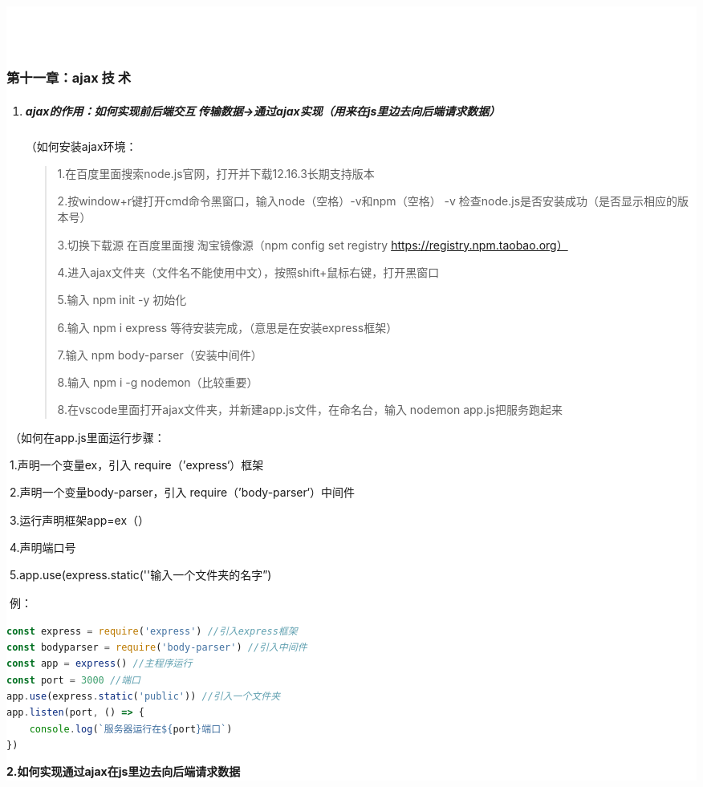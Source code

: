 ​     





​       

### 第十一章：ajax 技 术

   1. ##### ajax的作用：如何实现前后端交互 传输数据->通过ajax实现（用来在js里边去向后端请求数据）

      （如何安装ajax环境：

      > 1.在百度里面搜索node.js官网，打开并下载12.16.3长期支持版本
      >
      > 2.按window+r键打开cmd命令黑窗口，输入node（空格）-v和npm（空格） -v 检查node.js是否安装成功（是否显示相应的版本号）
      >
      > 3.切换下载源  在百度里面搜 淘宝镜像源（npm config set registry https://registry.npm.taobao.org）
      >
      > 4.进入ajax文件夹（文件名不能使用中文），按照shift+鼠标右键，打开黑窗口
      >
      > 5.输入 npm init -y 初始化
      >
      > 6.输入 npm i express 等待安装完成，（意思是在安装express框架）
      >
      > 7.输入 npm body-parser（安装中间件）
      >
      > 8.输入 npm i -g nodemon（比较重要）
      >
      > 8.在vscode里面打开ajax文件夹，并新建app.js文件，在命名台，输入 nodemon app.js把服务跑起来

​        （如何在app.js里面运行步骤： 

​                   1.声明一个变量ex，引入 require（’express‘）框架

​                    2.声明一个变量body-parser，引入 require（’body-parser‘）中间件

​                    3.运行声明框架app=ex（） 

​                    4.声明端口号

​                     5.app.use(express.static(''输入一个文件夹的名字”)

​          例：

```js
const express = require('express') //引入express框架
const bodyparser = require('body-parser') //引入中间件
const app = express() //主程序运行
const port = 3000 //端口
app.use(express.static('public')) //引入一个文件夹
app.listen(port, () => {
    console.log(`服务器运行在${port}端口`)
})
```



 **2.如何实现通过ajax在js里边去向后端请求数据**
